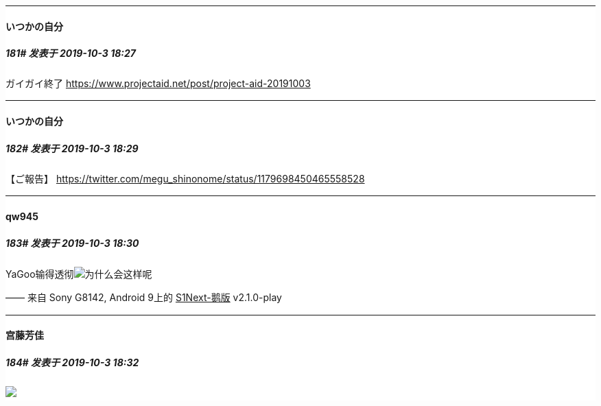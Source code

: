 
-----

####  いつかの自分  
##### 181#       发表于 2019-10-3 18:27




ガイガイ終了
<a href="https://www.projectaid.net/post/project-aid-20191003" target="_blank">https://www.projectaid.net/post/project-aid-20191003</a>







-----

####  いつかの自分  
##### 182#       发表于 2019-10-3 18:29




【ご報告】
<a href="https://twitter.com/megu_shinonome/status/1179698450465558528" target="_blank">https://twitter.com/megu_shinonome/status/1179698450465558528</a>







-----

####  qw945  
##### 183#       发表于 2019-10-3 18:30




YaGoo输得透彻<img src="https://static.saraba1st.com/image/smiley/face2017/069.png" referrerpolicy="no-referrer">为什么会这样呢

—— 来自 Sony G8142, Android 9上的 <a href="https://github.com/ykrank/S1-Next/releases" target="_blank">S1Next-鹅版</a> v2.1.0-play







-----

####  宫藤芳佳  
##### 184#       发表于 2019-10-3 18:32




<img src="https://img.saraba1st.com/forum/201910/03/183108ko5piimm6xsi5dou.jpg" referrerpolicy="no-referrer">

